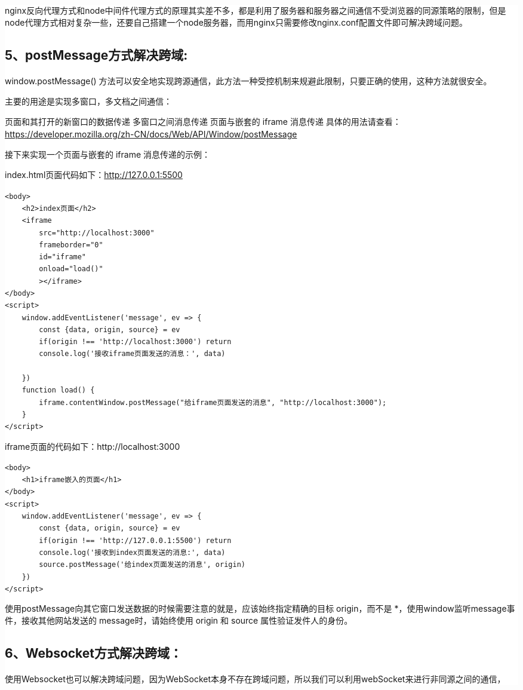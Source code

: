 ```

```

nginx反向代理方式和node中间件代理方式的原理其实差不多，都是利用了服务器和服务器之间通信不受浏览器的同源策略的限制，但是node代理方式相对复杂一些，还要自己搭建一个node服务器，而用nginx只需要修改nginx.conf配置文件即可解决跨域问题。

## 5、postMessage方式解决跨域:
window.postMessage() 方法可以安全地实现跨源通信，此方法一种受控机制来规避此限制，只要正确的使用，这种方法就很安全。

主要的用途是实现多窗口，多文档之间通信：

页面和其打开的新窗口的数据传递
多窗口之间消息传递
页面与嵌套的 iframe 消息传递
具体的用法请查看：https://developer.mozilla.org/zh-CN/docs/Web/API/Window/postMessage

接下来实现一个页面与嵌套的 iframe 消息传递的示例：

index.html页面代码如下：http://127.0.0.1:5500

```
<body> 
    <h2>index页面</h2>
    <iframe
        src="http://localhost:3000"
        frameborder="0"
        id="iframe"
        onload="load()"
        ></iframe>
</body>
<script>
    window.addEventListener('message', ev => {
        const {data, origin, source} = ev
        if(origin !== 'http://localhost:3000') return
        console.log('接收iframe页面发送的消息：', data)

    })
    function load() {
        iframe.contentWindow.postMessage("给iframe页面发送的消息", "http://localhost:3000");
    }
</script>

```
iframe页面的代码如下：http://localhost:3000
```
<body>
    <h1>iframe嵌入的页面</h1>
</body>
<script>
    window.addEventListener('message', ev => {
        const {data, origin, source} = ev
        if(origin !== 'http://127.0.0.1:5500') return
        console.log('接收到index页面发送的消息:', data)
        source.postMessage('给index页面发送的消息', origin)
    })
</script>

```
使用postMessage向其它窗口发送数据的时候需要注意的就是，应该始终指定精确的目标 origin，而不是 *，使用window监听message事件，接收其他网站发送的 message时，请始终使用 origin 和 source 属性验证发件人的身份。
## 6、Websocket方式解决跨域：
使用Websocket也可以解决跨域问题，因为WebSocket本身不存在跨域问题，所以我们可以利用webSocket来进行非同源之间的通信，
